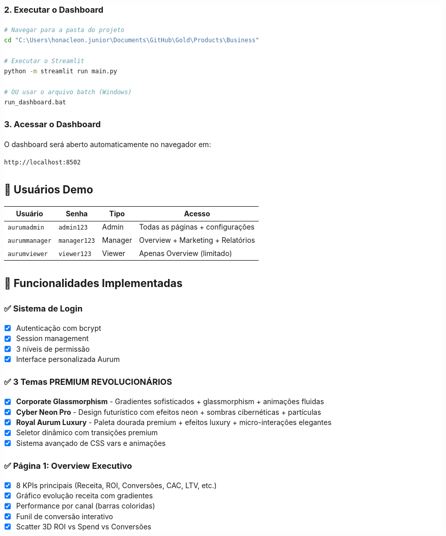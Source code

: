 ### 2. Executar o Dashboard
```bash
# Navegar para a pasta do projeto
cd "C:\Users\honacleon.junior\Documents\GitHub\Gold\Products\Business"

# Executar o Streamlit
python -m streamlit run main.py

# OU usar o arquivo batch (Windows)
run_dashboard.bat
```

### 3. Acessar o Dashboard
O dashboard será aberto automaticamente no navegador em:
```
http://localhost:8502
```

## 👥 Usuários Demo

| Usuário | Senha | Tipo | Acesso |
|---------|--------|------|--------|
| `aurumadmin` | `admin123` | Admin | Todas as páginas + configurações |
| `aurummanager` | `manager123` | Manager | Overview + Marketing + Relatórios |
| `aurumviewer` | `viewer123` | Viewer | Apenas Overview (limitado) |

## 🎯 Funcionalidades Implementadas

### ✅ Sistema de Login
- [x] Autenticação com bcrypt
- [x] Session management
- [x] 3 níveis de permissão
- [x] Interface personalizada Aurum

### ✅ 3 Temas PREMIUM REVOLUCIONÁRIOS 
- [x] **Corporate Glassmorphism** - Gradientes sofisticados + glassmorphism + animações fluidas
- [x] **Cyber Neon Pro** - Design futurístico com efeitos neon + sombras cibernéticas + partículas
- [x] **Royal Aurum Luxury** - Paleta dourada premium + efeitos luxury + micro-interações elegantes
- [x] Seletor dinâmico com transições premium
- [x] Sistema avançado de CSS vars e animações

### ✅ Página 1: Overview Executivo
- [x] 8 KPIs principais (Receita, ROI, Conversões, CAC, LTV, etc.)
- [x] Gráfico evolução receita com gradientes
- [x] Performance por canal (barras coloridas)
- [x] Funil de conversão interativo
- [x] Scatter 3D ROI vs Spend vs Conversões
